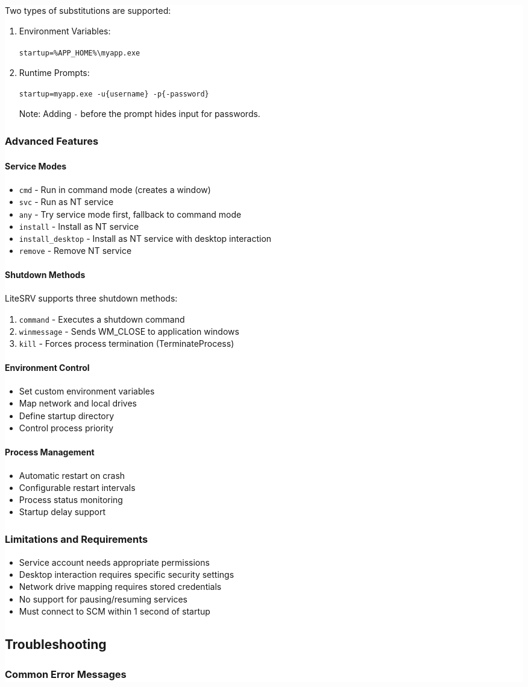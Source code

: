 Two types of substitutions are supported:

1. Environment Variables:
   ```
   startup=%APP_HOME%\myapp.exe
   ```

2. Runtime Prompts:
   ```
   startup=myapp.exe -u{username} -p{-password}
   ```
   Note: Adding `-` before the prompt hides input for passwords.

### Advanced Features

#### Service Modes
- `cmd` - Run in command mode (creates a window)
- `svc` - Run as NT service
- `any` - Try service mode first, fallback to command mode
- `install` - Install as NT service
- `install_desktop` - Install as NT service with desktop interaction
- `remove` - Remove NT service

#### Shutdown Methods
LiteSRV supports three shutdown methods:
1. `command` - Executes a shutdown command
2. `winmessage` - Sends WM_CLOSE to application windows
3. `kill` - Forces process termination (TerminateProcess)

#### Environment Control
- Set custom environment variables
- Map network and local drives
- Define startup directory
- Control process priority

#### Process Management
- Automatic restart on crash
- Configurable restart intervals
- Process status monitoring
- Startup delay support

### Limitations and Requirements

- Service account needs appropriate permissions
- Desktop interaction requires specific security settings
- Network drive mapping requires stored credentials
- No support for pausing/resuming services
- Must connect to SCM within 1 second of startup

## Troubleshooting

### Common Error Messages
